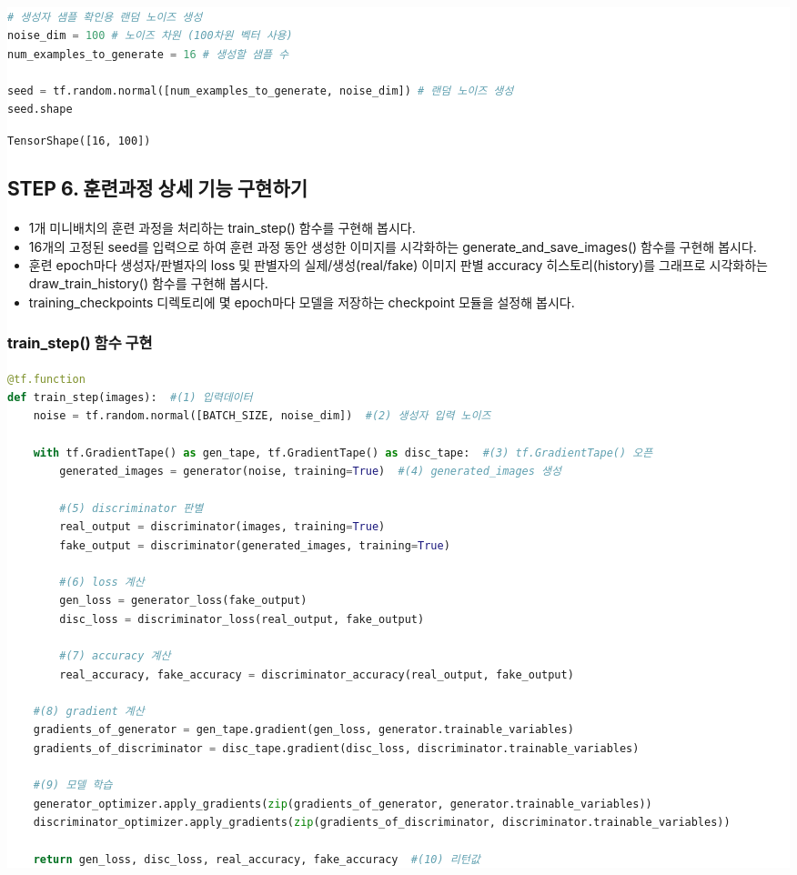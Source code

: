 ```python
# 생성자 샘플 확인용 랜덤 노이즈 생성
noise_dim = 100 # 노이즈 차원 (100차원 벡터 사용)
num_examples_to_generate = 16 # 생성할 샘플 수

seed = tf.random.normal([num_examples_to_generate, noise_dim]) # 랜덤 노이즈 생성
seed.shape
```




    TensorShape([16, 100])



## STEP 6. 훈련과정 상세 기능 구현하기
- 1개 미니배치의 훈련 과정을 처리하는 train_step() 함수를 구현해 봅시다.
- 16개의 고정된 seed를 입력으로 하여 훈련 과정 동안 생성한 이미지를 시각화하는 generate_and_save_images() 함수를 구현해 봅시다.
- 훈련 epoch마다 생성자/판별자의 loss 및 판별자의 실제/생성(real/fake) 이미지 판별 accuracy 히스토리(history)를 그래프로 시각화하는 draw_train_history() 함수를 구현해 봅시다.
- training_checkpoints 디렉토리에 몇 epoch마다 모델을 저장하는 checkpoint 모듈을 설정해 봅시다.

### train_step() 함수 구현


```python
@tf.function
def train_step(images):  #(1) 입력데이터
    noise = tf.random.normal([BATCH_SIZE, noise_dim])  #(2) 생성자 입력 노이즈

    with tf.GradientTape() as gen_tape, tf.GradientTape() as disc_tape:  #(3) tf.GradientTape() 오픈
        generated_images = generator(noise, training=True)  #(4) generated_images 생성

        #(5) discriminator 판별
        real_output = discriminator(images, training=True)
        fake_output = discriminator(generated_images, training=True)

        #(6) loss 계산
        gen_loss = generator_loss(fake_output)
        disc_loss = discriminator_loss(real_output, fake_output)

        #(7) accuracy 계산
        real_accuracy, fake_accuracy = discriminator_accuracy(real_output, fake_output) 
    
    #(8) gradient 계산
    gradients_of_generator = gen_tape.gradient(gen_loss, generator.trainable_variables)
    gradients_of_discriminator = disc_tape.gradient(disc_loss, discriminator.trainable_variables)

    #(9) 모델 학습
    generator_optimizer.apply_gradients(zip(gradients_of_generator, generator.trainable_variables))
    discriminator_optimizer.apply_gradients(zip(gradients_of_discriminator, discriminator.trainable_variables))

    return gen_loss, disc_loss, real_accuracy, fake_accuracy  #(10) 리턴값
```
